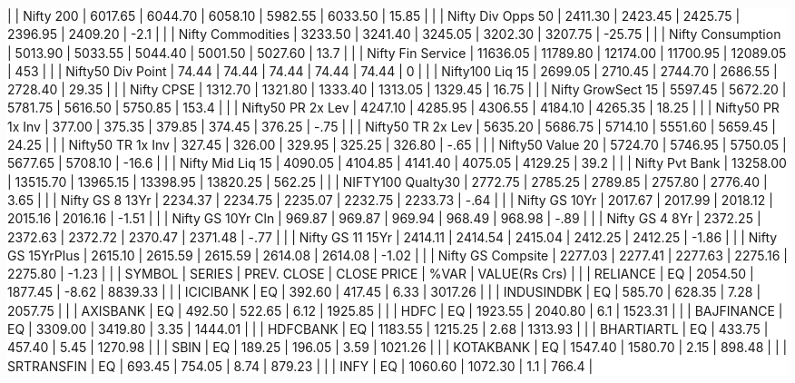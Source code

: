 |  | Nifty 200 | 6017.65 | 6044.70 | 6058.10 | 5982.55 | 6033.50 | 15.85 |
|  | Nifty Div Opps 50 | 2411.30 | 2423.45 | 2425.75 | 2396.95 | 2409.20 | -2.1 |
|  | Nifty Commodities | 3233.50 | 3241.40 | 3245.05 | 3202.30 | 3207.75 | -25.75 |
|  | Nifty Consumption | 5013.90 | 5033.55 | 5044.40 | 5001.50 | 5027.60 | 13.7 |
|  | Nifty Fin Service | 11636.05 | 11789.80 | 12174.00 | 11700.95 | 12089.05 | 453 |
|  | Nifty50 Div Point | 74.44 | 74.44 | 74.44 | 74.44 | 74.44 | 0 |
|  | Nifty100 Liq 15 | 2699.05 | 2710.45 | 2744.70 | 2686.55 | 2728.40 | 29.35 |
|  | Nifty CPSE | 1312.70 | 1321.80 | 1333.40 | 1313.05 | 1329.45 | 16.75 |
|  | Nifty GrowSect 15 | 5597.45 | 5672.20 | 5781.75 | 5616.50 | 5750.85 | 153.4 |
|  | Nifty50 PR 2x Lev | 4247.10 | 4285.95 | 4306.55 | 4184.10 | 4265.35 | 18.25 |
|  | Nifty50 PR 1x Inv | 377.00 | 375.35 | 379.85 | 374.45 | 376.25 | -.75 |
|  | Nifty50 TR 2x Lev | 5635.20 | 5686.75 | 5714.10 | 5551.60 | 5659.45 | 24.25 |
|  | Nifty50 TR 1x Inv | 327.45 | 326.00 | 329.95 | 325.25 | 326.80 | -.65 |
|  | Nifty50 Value 20 | 5724.70 | 5746.95 | 5750.05 | 5677.65 | 5708.10 | -16.6 |
|  | Nifty Mid Liq 15 | 4090.05 | 4104.85 | 4141.40 | 4075.05 | 4129.25 | 39.2 |
|  | Nifty Pvt Bank | 13258.00 | 13515.70 | 13965.15 | 13398.95 | 13820.25 | 562.25 |
|  | NIFTY100 Qualty30 | 2772.75 | 2785.25 | 2789.85 | 2757.80 | 2776.40 | 3.65 |
|  | Nifty GS 8 13Yr | 2234.37 | 2234.75 | 2235.07 | 2232.75 | 2233.73 | -.64 |
|  | Nifty GS 10Yr | 2017.67 | 2017.99 | 2018.12 | 2015.16 | 2016.16 | -1.51 |
|  | Nifty GS 10Yr Cln | 969.87 | 969.87 | 969.94 | 968.49 | 968.98 | -.89 |
|  | Nifty GS 4 8Yr | 2372.25 | 2372.63 | 2372.72 | 2370.47 | 2371.48 | -.77 |
|  | Nifty GS 11 15Yr | 2414.11 | 2414.54 | 2415.04 | 2412.25 | 2412.25 | -1.86 |
|  | Nifty GS 15YrPlus | 2615.10 | 2615.59 | 2615.59 | 2614.08 | 2614.08 | -1.02 |
|  | Nifty GS Compsite | 2277.03 | 2277.41 | 2277.63 | 2275.16 | 2275.80 | -1.23 |
|  | SYMBOL | SERIES | PREV. CLOSE | CLOSE PRICE | %VAR | VALUE(Rs Crs) |
|  | RELIANCE | EQ | 2054.50 | 1877.45 | -8.62 | 8839.33 |
|  | ICICIBANK | EQ | 392.60 | 417.45 | 6.33 | 3017.26 |
|  | INDUSINDBK | EQ | 585.70 | 628.35 | 7.28 | 2057.75 |
|  | AXISBANK | EQ | 492.50 | 522.65 | 6.12 | 1925.85 |
|  | HDFC | EQ | 1923.55 | 2040.80 | 6.1 | 1523.31 |
|  | BAJFINANCE | EQ | 3309.00 | 3419.80 | 3.35 | 1444.01 |
|  | HDFCBANK | EQ | 1183.55 | 1215.25 | 2.68 | 1313.93 |
|  | BHARTIARTL | EQ | 433.75 | 457.40 | 5.45 | 1270.98 |
|  | SBIN | EQ | 189.25 | 196.05 | 3.59 | 1021.26 |
|  | KOTAKBANK | EQ | 1547.40 | 1580.70 | 2.15 | 898.48 |
|  | SRTRANSFIN | EQ | 693.45 | 754.05 | 8.74 | 879.23 |
|  | INFY | EQ | 1060.60 | 1072.30 | 1.1 | 766.4 |
